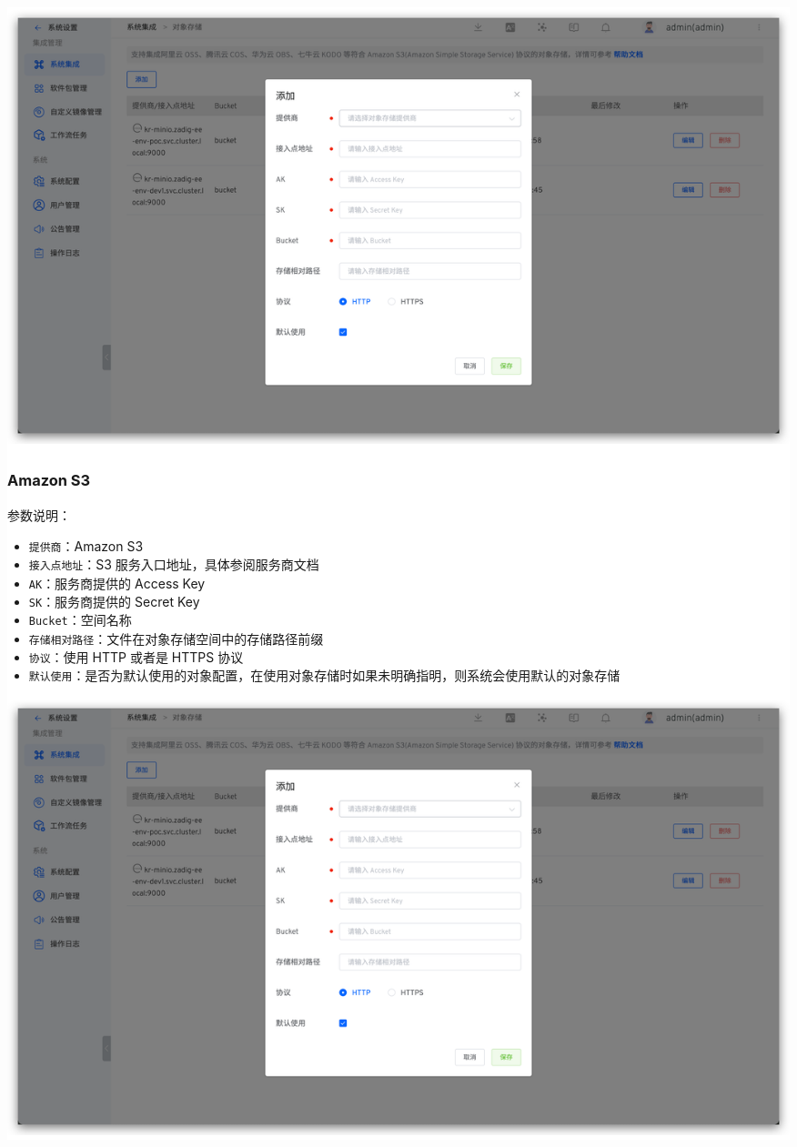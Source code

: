 ![obj](../../../../_images/obj_add.png)

### Amazon S3

参数说明：

- `提供商`：Amazon S3
- `接入点地址`：S3 服务入口地址，具体参阅服务商文档
- `AK`：服务商提供的 Access Key
- `SK`：服务商提供的 Secret Key
- `Bucket`：空间名称
- `存储相对路径`：文件在对象存储空间中的存储路径前缀
- `协议`：使用 HTTP 或者是 HTTPS 协议
- `默认使用`：是否为默认使用的对象配置，在使用对象存储时如果未明确指明，则系统会使用默认的对象存储

![obj](../../../../_images/obj_add.png)